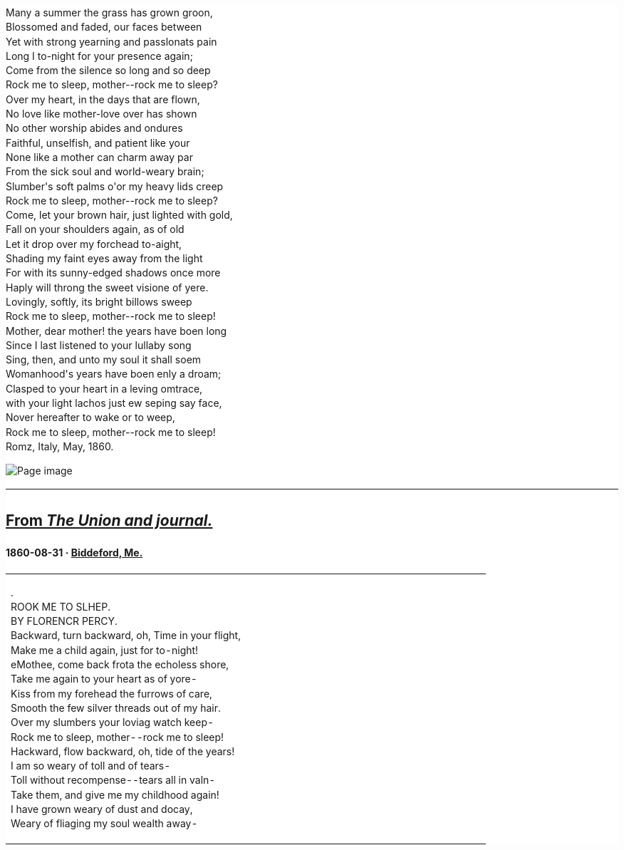 Many a summer the grass has grown groon,  
Blossomed and faded, our faces between  
Yet with strong yearning and passlonats pain  
Long I to-night for your presence again;  
Come from the silence so long and so deep  
Rock me to sleep, mother--rock me to sleep?  
Over my heart, in the days that are flown,  
No love like mother-love over has shown  
No other worship abides and ondures  
Faithful, unselfish, and patient like your­  
None like a mother can charm away par  
From the sick soul and world-weary brain;  
Slumber&#x27;s soft palms o&#x27;or my heavy lids creep  
Rock me to sleep, mother--rock me to sleep?  
Come, let your brown hair, just lighted with gold,  
Fall on your shoulders again, as of old  
Let it drop over my forchead to-aight,  
Shading my faint eyes away from the light  
For with its sunny-edged shadows once more   
Haply will throng the sweet visione of yere.  
Lovingly, softly, its bright billows sweep­  
Rock me to sleep, mother--rock me to sleep!  
Mother, dear mother! the years have boen long  
Since I last listened to your lullaby song  
Sing, then, and unto my soul it shall soem  
Womanhood&#x27;s years have boen enly a droam;  
Clasped to your heart in a leving omtrace,  
with your light lachos just ew seping say face,  
Nover hereafter to wake or to weep,  
Rock me to sleep, mother--rock me to sleep!  
Romz, Italy, May, 1860.
</td><td style="width: 50%; max-height: 75%; margin: auto; display: block;">
<img alt="Page image" src="https://tile.loc.gov/image-services/iiif/service:ndnp:khi:batch_khi_allen_ver02:data:sn85029094:00237281858:1860081501:0021/pct:2.931770,17.466460,26.421464,79.269866/!600,600/0/default.jpg"/>
</td>
</tr></table>

---

## [From _The Union and journal._](https://www.loc.gov/resource/sn83009571/1860-08-31/ed-1/?sp=1)

#### 1860-08-31 &middot; [Biddeford, Me.](http://dbpedia.org/resource/Biddeford%2C_Maine)

<table style="width: 100%;"><tr><td style="width: 50%">

.  
ROOK ME TO SLHEP.  
BY FLORENCR PERCY.  
Backward, turn backward, oh, Time in your flight,  
Make me a child again, just for to-night!  
eMothee, come back frota the echoless shore,  
Take me again to your heart as of yore-  
Kiss from my forehead the furrows of care,  
Smooth the few silver threads out of my hair.  
Over my slumbers your loviag watch keep-  
Rock me to sleep, mother--rock me to sleep!  
Hackward, flow backward, oh, tide of the years!  
I am so weary of toll and of tears-  
Toll without recompense--tears all in valn-  
Take them, and give me my childhood again!  
I have grown weary of dust and docay,  
Weary of fliaging my soul wealth away-  